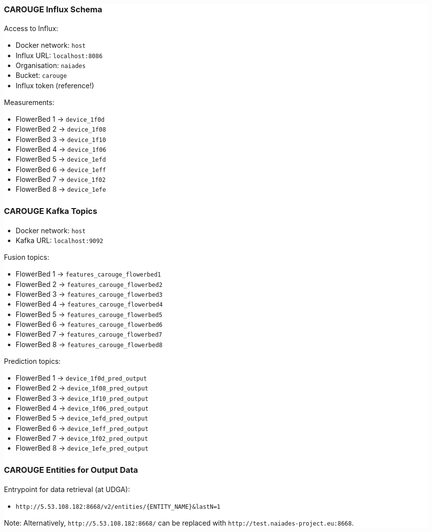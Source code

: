 ### CAROUGE Influx Schema

Access to Influx:

* Docker network: `host`
* Influx URL: `localhost:8086`
* Organisation: `naiades`
* Bucket: `carouge`
* Influx token (reference!)

Measurements:

* FlowerBed 1 &rarr; `device_1f0d`
* FlowerBed 2 &rarr; `device_1f08`
* FlowerBed 3 &rarr; `device_1f10`
* FlowerBed 4 &rarr; `device_1f06`
* FlowerBed 5 &rarr; `device_1efd`
* FlowerBed 6 &rarr; `device_1eff`
* FlowerBed 7 &rarr; `device_1f02`
* FlowerBed 8 &rarr; `device_1efe`

### CAROUGE Kafka Topics

* Docker network: `host`
* Kafka URL: `localhost:9092`

Fusion topics:

* FlowerBed 1 &rarr; `features_carouge_flowerbed1`
* FlowerBed 2 &rarr; `features_carouge_flowerbed2`
* FlowerBed 3 &rarr; `features_carouge_flowerbed3`
* FlowerBed 4 &rarr; `features_carouge_flowerbed4`
* FlowerBed 5 &rarr; `features_carouge_flowerbed5`
* FlowerBed 6 &rarr; `features_carouge_flowerbed6`
* FlowerBed 7 &rarr; `features_carouge_flowerbed7`
* FlowerBed 8 &rarr; `features_carouge_flowerbed8`

Prediction topics:

* FlowerBed 1 &rarr; `device_1f0d_pred_output`
* FlowerBed 2 &rarr; `device_1f08_pred_output`
* FlowerBed 3 &rarr; `device_1f10_pred_output`
* FlowerBed 4 &rarr; `device_1f06_pred_output`
* FlowerBed 5 &rarr; `device_1efd_pred_output`
* FlowerBed 6 &rarr; `device_1eff_pred_output`
* FlowerBed 7 &rarr; `device_1f02_pred_output`
* FlowerBed 8 &rarr; `device_1efe_pred_output`

### CAROUGE Entities for Output Data

Entrypoint for data retrieval (at UDGA):
* `http://5.53.108.182:8668/v2/entities/{ENTITY_NAME}&lastN=1`

Note: Alternatively, `http://5.53.108.182:8668/` can be replaced with `http://test.naiades-project.eu:8668`.
